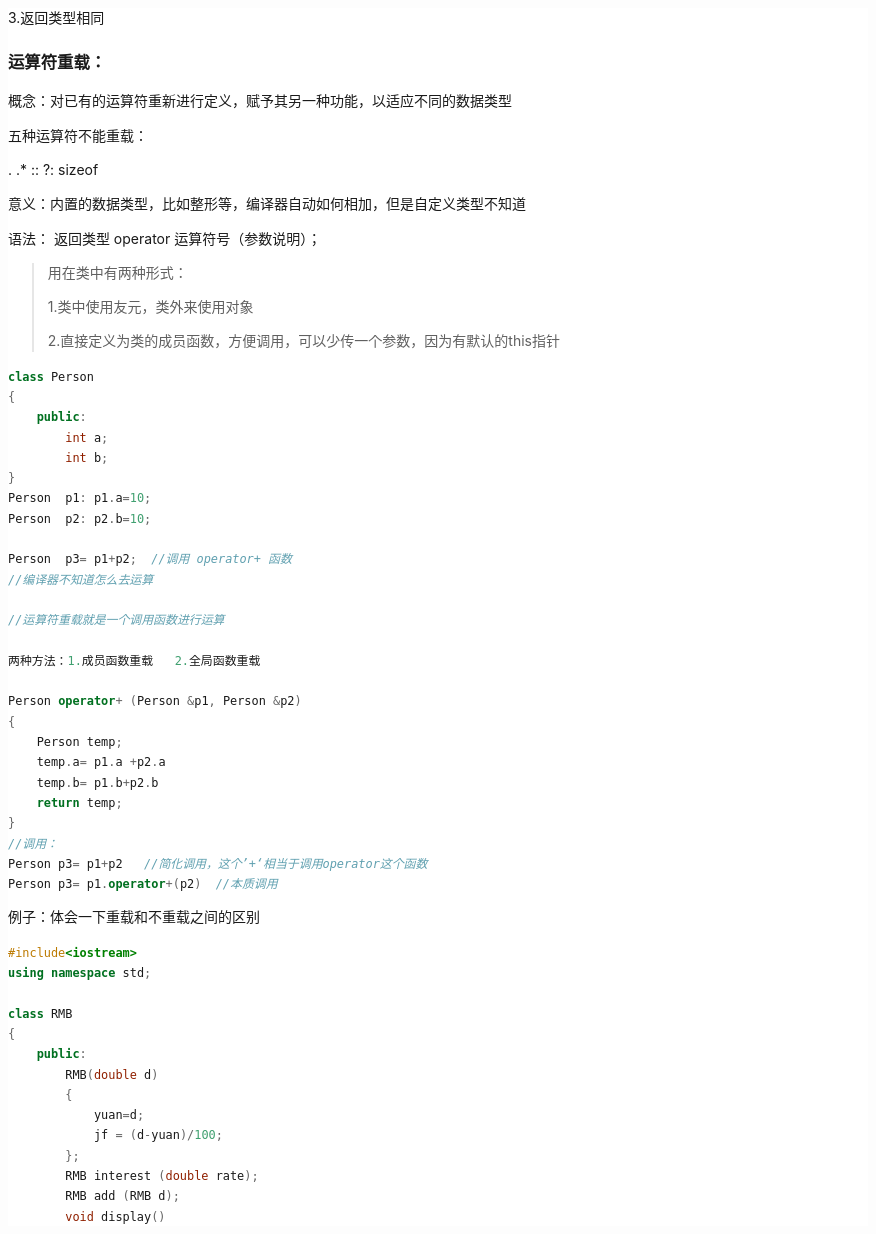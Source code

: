 3.返回类型相同

### 运算符重载：

概念：对已有的运算符重新进行定义，赋予其另一种功能，以适应不同的数据类型

五种运算符不能重载：

. 		.*		::		?:		sizeof



意义：内置的数据类型，比如整形等，编译器自动如何相加，但是自定义类型不知道



语法： 返回类型 operator 运算符号（参数说明）；

> 用在类中有两种形式：
>
> 1.类中使用友元，类外来使用对象
>
> 2.直接定义为类的成员函数，方便调用，可以少传一个参数，因为有默认的this指针

```c++
class Person
{
    public:
    	int a;
    	int b;
}
Person	p1: p1.a=10;
Person 	p2: p2.b=10;

Person	p3= p1+p2;	//调用 operator+ 函数
//编译器不知道怎么去运算

//运算符重载就是一个调用函数进行运算

两种方法：1.成员函数重载	2.全局函数重载

Person operator+ (Person &p1, Person &p2)
{
    Person temp;
    temp.a= p1.a +p2.a
    temp.b= p1.b+p2.b
    return temp;
}
//调用：
Person p3= p1+p2   //简化调用，这个’+‘相当于调用operator这个函数
Person p3= p1.operator+(p2)  //本质调用
```

例子：体会一下重载和不重载之间的区别

```c++
#include<iostream>
using namespace std;

class RMB
{
    public:
        RMB(double d)
        {
            yuan=d;
            jf = (d-yuan)/100;
        };
        RMB interest (double rate);
        RMB add (RMB d);
        void display()
```